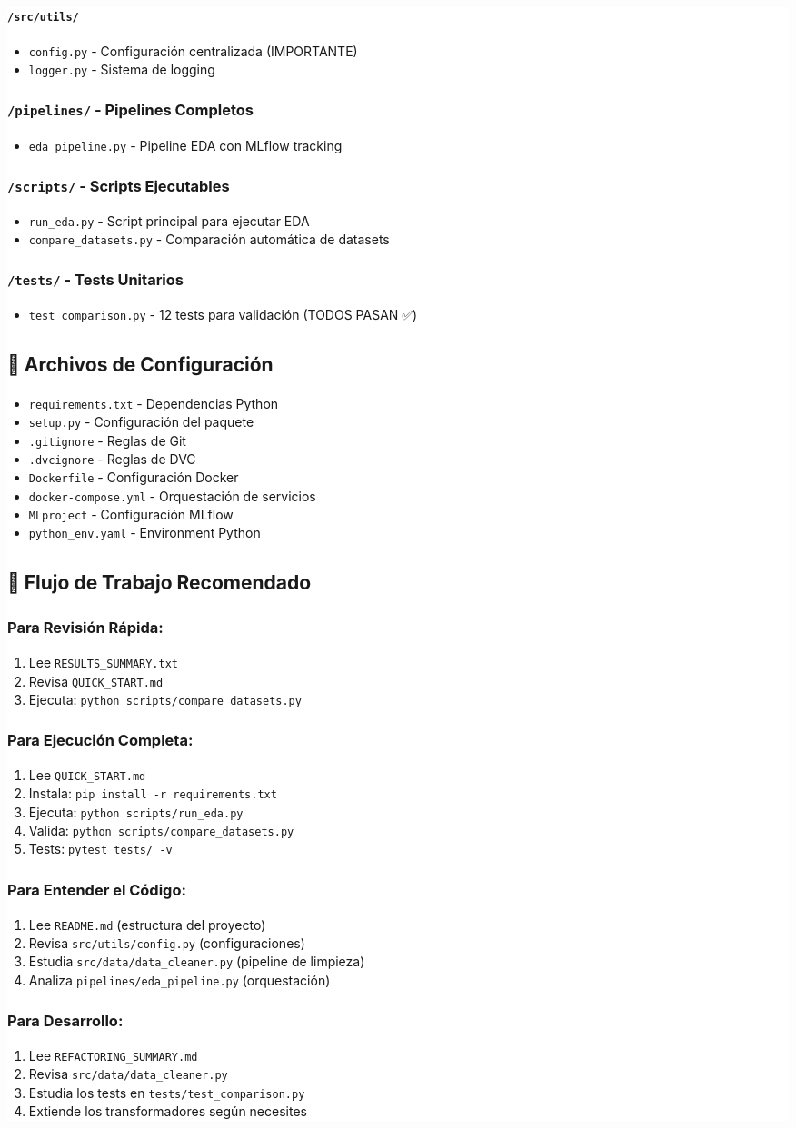 #### `/src/utils/`
- `config.py` - Configuración centralizada (IMPORTANTE)
- `logger.py` - Sistema de logging

### `/pipelines/` - Pipelines Completos
- `eda_pipeline.py` - Pipeline EDA con MLflow tracking

### `/scripts/` - Scripts Ejecutables
- `run_eda.py` - Script principal para ejecutar EDA
- `compare_datasets.py` - Comparación automática de datasets

### `/tests/` - Tests Unitarios
- `test_comparison.py` - 12 tests para validación (TODOS PASAN ✅)

## 🔧 Archivos de Configuración

- `requirements.txt` - Dependencias Python
- `setup.py` - Configuración del paquete
- `.gitignore` - Reglas de Git
- `.dvcignore` - Reglas de DVC
- `Dockerfile` - Configuración Docker
- `docker-compose.yml` - Orquestación de servicios
- `MLproject` - Configuración MLflow
- `python_env.yaml` - Environment Python

## 🚀 Flujo de Trabajo Recomendado

### Para Revisión Rápida:
1. Lee `RESULTS_SUMMARY.txt`
2. Revisa `QUICK_START.md`
3. Ejecuta: `python scripts/compare_datasets.py`

### Para Ejecución Completa:
1. Lee `QUICK_START.md`
2. Instala: `pip install -r requirements.txt`
3. Ejecuta: `python scripts/run_eda.py`
4. Valida: `python scripts/compare_datasets.py`
5. Tests: `pytest tests/ -v`

### Para Entender el Código:
1. Lee `README.md` (estructura del proyecto)
2. Revisa `src/utils/config.py` (configuraciones)
3. Estudia `src/data/data_cleaner.py` (pipeline de limpieza)
4. Analiza `pipelines/eda_pipeline.py` (orquestación)

### Para Desarrollo:
1. Lee `REFACTORING_SUMMARY.md`
2. Revisa `src/data/data_cleaner.py`
3. Estudia los tests en `tests/test_comparison.py`
4. Extiende los transformadores según necesites
